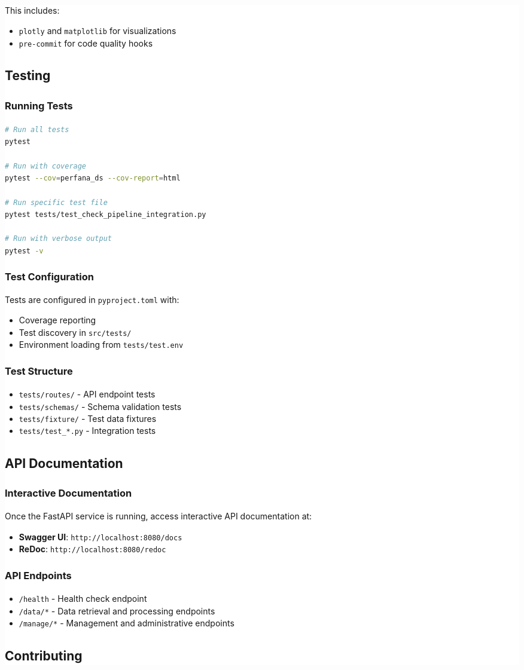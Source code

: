This includes:
- `plotly` and `matplotlib` for visualizations
- `pre-commit` for code quality hooks

## Testing

### Running Tests

```bash
# Run all tests
pytest

# Run with coverage
pytest --cov=perfana_ds --cov-report=html

# Run specific test file
pytest tests/test_check_pipeline_integration.py

# Run with verbose output
pytest -v
```

### Test Configuration

Tests are configured in `pyproject.toml` with:
- Coverage reporting
- Test discovery in `src/tests/`
- Environment loading from `tests/test.env`

### Test Structure

- `tests/routes/` - API endpoint tests
- `tests/schemas/` - Schema validation tests
- `tests/fixture/` - Test data fixtures
- `tests/test_*.py` - Integration tests

## API Documentation

### Interactive Documentation

Once the FastAPI service is running, access interactive API documentation at:

- **Swagger UI**: `http://localhost:8080/docs`
- **ReDoc**: `http://localhost:8080/redoc`

### API Endpoints

- `/health` - Health check endpoint
- `/data/*` - Data retrieval and processing endpoints
- `/manage/*` - Management and administrative endpoints

## Contributing

